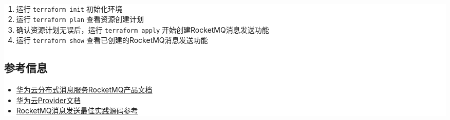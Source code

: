 1. 运行 `terraform init` 初始化环境
2. 运行 `terraform plan` 查看资源创建计划
3. 确认资源计划无误后，运行 `terraform apply` 开始创建RocketMQ消息发送功能
4. 运行 `terraform show` 查看已创建的RocketMQ消息发送功能

## 参考信息

- [华为云分布式消息服务RocketMQ产品文档](https://support.huaweicloud.com/hrm/index.html)
- [华为云Provider文档](https://registry.terraform.io/providers/huaweicloud/huaweicloud/latest/docs)
- [RocketMQ消息发送最佳实践源码参考](https://github.com/huaweicloud/terraform-provider-huaweicloud/tree/master/examples/dms/rocketmq/message-send)
